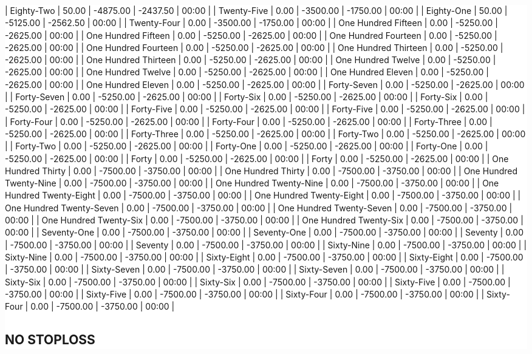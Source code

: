 | Eighty-Two | 50.00 | -4875.00 | -2437.50 | 00:00 |     | Twenty-Five | 0.00 | -3500.00 | -1750.00 | 00:00 |
| Eighty-One | 50.00 | -5125.00 | -2562.50 | 00:00 |     | Twenty-Four | 0.00 | -3500.00 | -1750.00 | 00:00 |
| One Hundred Fifteen | 0.00 | -5250.00 | -2625.00 | 00:00 |     | One Hundred Fifteen | 0.00 | -5250.00 | -2625.00 | 00:00 |
| One Hundred Fourteen | 0.00 | -5250.00 | -2625.00 | 00:00 |     | One Hundred Fourteen | 0.00 | -5250.00 | -2625.00 | 00:00 |
| One Hundred Thirteen | 0.00 | -5250.00 | -2625.00 | 00:00 |     | One Hundred Thirteen | 0.00 | -5250.00 | -2625.00 | 00:00 |
| One Hundred Twelve | 0.00 | -5250.00 | -2625.00 | 00:00 |     | One Hundred Twelve | 0.00 | -5250.00 | -2625.00 | 00:00 |
| One Hundred Eleven | 0.00 | -5250.00 | -2625.00 | 00:00 |     | One Hundred Eleven | 0.00 | -5250.00 | -2625.00 | 00:00 |
| Forty-Seven | 0.00 | -5250.00 | -2625.00 | 00:00 |     | Forty-Seven | 0.00 | -5250.00 | -2625.00 | 00:00 |
| Forty-Six | 0.00 | -5250.00 | -2625.00 | 00:00 |     | Forty-Six | 0.00 | -5250.00 | -2625.00 | 00:00 |
| Forty-Five | 0.00 | -5250.00 | -2625.00 | 00:00 |     | Forty-Five | 0.00 | -5250.00 | -2625.00 | 00:00 |
| Forty-Four | 0.00 | -5250.00 | -2625.00 | 00:00 |     | Forty-Four | 0.00 | -5250.00 | -2625.00 | 00:00 |
| Forty-Three | 0.00 | -5250.00 | -2625.00 | 00:00 |     | Forty-Three | 0.00 | -5250.00 | -2625.00 | 00:00 |
| Forty-Two | 0.00 | -5250.00 | -2625.00 | 00:00 |     | Forty-Two | 0.00 | -5250.00 | -2625.00 | 00:00 |
| Forty-One | 0.00 | -5250.00 | -2625.00 | 00:00 |     | Forty-One | 0.00 | -5250.00 | -2625.00 | 00:00 |
| Forty | 0.00 | -5250.00 | -2625.00 | 00:00 |     | Forty | 0.00 | -5250.00 | -2625.00 | 00:00 |
| One Hundred Thirty | 0.00 | -7500.00 | -3750.00 | 00:00 |     | One Hundred Thirty | 0.00 | -7500.00 | -3750.00 | 00:00 |
| One Hundred Twenty-Nine | 0.00 | -7500.00 | -3750.00 | 00:00 |     | One Hundred Twenty-Nine | 0.00 | -7500.00 | -3750.00 | 00:00 |
| One Hundred Twenty-Eight | 0.00 | -7500.00 | -3750.00 | 00:00 |     | One Hundred Twenty-Eight | 0.00 | -7500.00 | -3750.00 | 00:00 |
| One Hundred Twenty-Seven | 0.00 | -7500.00 | -3750.00 | 00:00 |     | One Hundred Twenty-Seven | 0.00 | -7500.00 | -3750.00 | 00:00 |
| One Hundred Twenty-Six | 0.00 | -7500.00 | -3750.00 | 00:00 |     | One Hundred Twenty-Six | 0.00 | -7500.00 | -3750.00 | 00:00 |
| Seventy-One | 0.00 | -7500.00 | -3750.00 | 00:00 |     | Seventy-One | 0.00 | -7500.00 | -3750.00 | 00:00 |
| Seventy | 0.00 | -7500.00 | -3750.00 | 00:00 |     | Seventy | 0.00 | -7500.00 | -3750.00 | 00:00 |
| Sixty-Nine | 0.00 | -7500.00 | -3750.00 | 00:00 |     | Sixty-Nine | 0.00 | -7500.00 | -3750.00 | 00:00 |
| Sixty-Eight | 0.00 | -7500.00 | -3750.00 | 00:00 |     | Sixty-Eight | 0.00 | -7500.00 | -3750.00 | 00:00 |
| Sixty-Seven | 0.00 | -7500.00 | -3750.00 | 00:00 |     | Sixty-Seven | 0.00 | -7500.00 | -3750.00 | 00:00 |
| Sixty-Six | 0.00 | -7500.00 | -3750.00 | 00:00 |     | Sixty-Six | 0.00 | -7500.00 | -3750.00 | 00:00 |
| Sixty-Five | 0.00 | -7500.00 | -3750.00 | 00:00 |     | Sixty-Five | 0.00 | -7500.00 | -3750.00 | 00:00 |
| Sixty-Four | 0.00 | -7500.00 | -3750.00 | 00:00 |     | Sixty-Four | 0.00 | -7500.00 | -3750.00 | 00:00 |

## NO STOPLOSS
